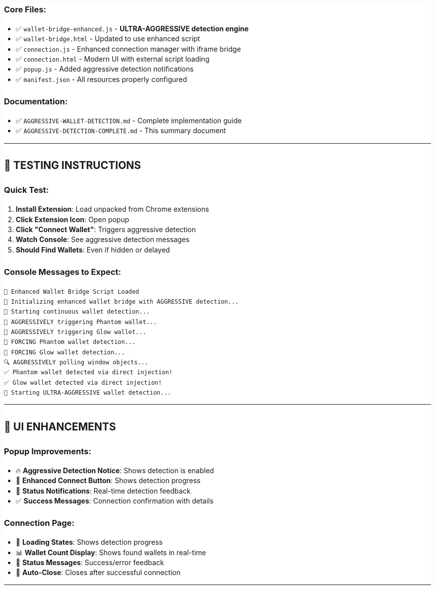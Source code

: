 ### Core Files:
- ✅ `wallet-bridge-enhanced.js` - **ULTRA-AGGRESSIVE detection engine**
- ✅ `wallet-bridge.html` - Updated to use enhanced script
- ✅ `connection.js` - Enhanced connection manager with iframe bridge
- ✅ `connection.html` - Modern UI with external script loading
- ✅ `popup.js` - Added aggressive detection notifications
- ✅ `manifest.json` - All resources properly configured

### Documentation:
- ✅ `AGGRESSIVE-WALLET-DETECTION.md` - Complete implementation guide
- ✅ `AGGRESSIVE-DETECTION-COMPLETE.md` - This summary document

---

## 🧪 **TESTING INSTRUCTIONS**

### **Quick Test:**
1. **Install Extension**: Load unpacked from Chrome extensions
2. **Click Extension Icon**: Open popup 
3. **Click "Connect Wallet"**: Triggers aggressive detection
4. **Watch Console**: See aggressive detection messages
5. **Should Find Wallets**: Even if hidden or delayed

### **Console Messages to Expect:**
```
🔗 Enhanced Wallet Bridge Script Loaded
🚀 Initializing enhanced wallet bridge with AGGRESSIVE detection...
🔄 Starting continuous wallet detection...
👻 AGGRESSIVELY triggering Phantom wallet...
🌟 AGGRESSIVELY triggering Glow wallet...  
💪 FORCING Phantom wallet detection...
💪 FORCING Glow wallet detection...
🔍 AGGRESSIVELY polling window objects...
✅ Phantom wallet detected via direct injection!
✅ Glow wallet detected via direct injection!
💪 Starting ULTRA-AGGRESSIVE wallet detection...
```

---

## 🎨 **UI ENHANCEMENTS**

### **Popup Improvements:**
- 🔥 **Aggressive Detection Notice**: Shows detection is enabled
- 🚀 **Enhanced Connect Button**: Shows detection progress  
- 📢 **Status Notifications**: Real-time detection feedback
- ✅ **Success Messages**: Connection confirmation with details

### **Connection Page:**
- 📍 **Loading States**: Shows detection progress
- 📊 **Wallet Count Display**: Shows found wallets in real-time
- 🎯 **Status Messages**: Success/error feedback
- 🚪 **Auto-Close**: Closes after successful connection

---